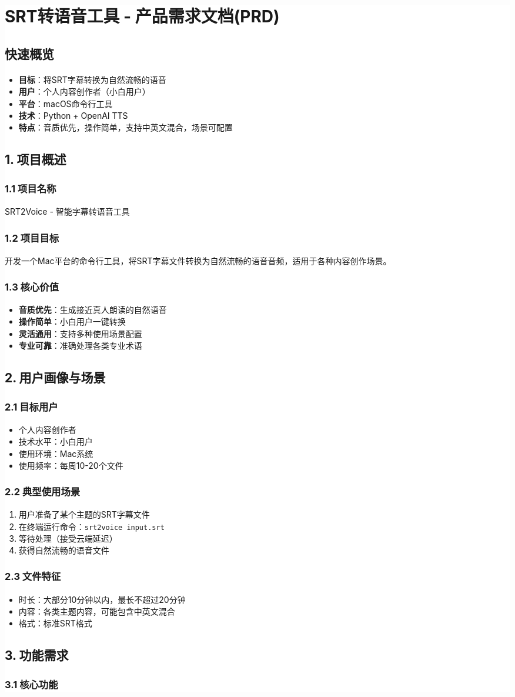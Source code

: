 # SRT转语音工具 - 产品需求文档(PRD)

## 快速概览
- **目标**：将SRT字幕转换为自然流畅的语音
- **用户**：个人内容创作者（小白用户）
- **平台**：macOS命令行工具
- **技术**：Python + OpenAI TTS
- **特点**：音质优先，操作简单，支持中英文混合，场景可配置

## 1. 项目概述

### 1.1 项目名称
SRT2Voice - 智能字幕转语音工具

### 1.2 项目目标
开发一个Mac平台的命令行工具，将SRT字幕文件转换为自然流畅的语音音频，适用于各种内容创作场景。

### 1.3 核心价值
- **音质优先**：生成接近真人朗读的自然语音
- **操作简单**：小白用户一键转换
- **灵活通用**：支持多种使用场景配置
- **专业可靠**：准确处理各类专业术语

## 2. 用户画像与场景

### 2.1 目标用户
- 个人内容创作者
- 技术水平：小白用户
- 使用环境：Mac系统
- 使用频率：每周10-20个文件

### 2.2 典型使用场景
1. 用户准备了某个主题的SRT字幕文件
2. 在终端运行命令：`srt2voice input.srt`
3. 等待处理（接受云端延迟）
4. 获得自然流畅的语音文件

### 2.3 文件特征
- 时长：大部分10分钟以内，最长不超过20分钟
- 内容：各类主题内容，可能包含中英文混合
- 格式：标准SRT格式

## 3. 功能需求

### 3.1 核心功能
